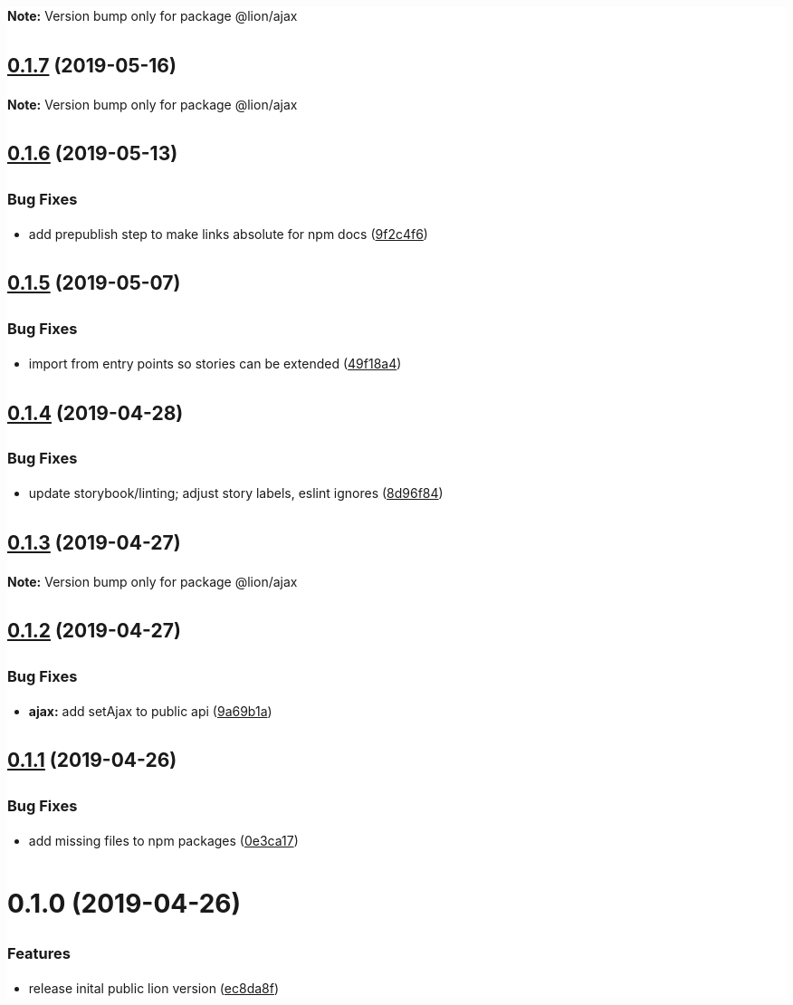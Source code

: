 **Note:** Version bump only for package @lion/ajax

## [0.1.7](https://github.com/ing-bank/lion/compare/@lion/ajax@0.1.6...@lion/ajax@0.1.7) (2019-05-16)

**Note:** Version bump only for package @lion/ajax

## [0.1.6](https://github.com/ing-bank/lion/compare/@lion/ajax@0.1.5...@lion/ajax@0.1.6) (2019-05-13)

### Bug Fixes

- add prepublish step to make links absolute for npm docs ([9f2c4f6](https://github.com/ing-bank/lion/commit/9f2c4f6))

## [0.1.5](https://github.com/ing-bank/lion/compare/@lion/ajax@0.1.4...@lion/ajax@0.1.5) (2019-05-07)

### Bug Fixes

- import from entry points so stories can be extended ([49f18a4](https://github.com/ing-bank/lion/commit/49f18a4))

## [0.1.4](https://github.com/ing-bank/lion/compare/@lion/ajax@0.1.3...@lion/ajax@0.1.4) (2019-04-28)

### Bug Fixes

- update storybook/linting; adjust story labels, eslint ignores ([8d96f84](https://github.com/ing-bank/lion/commit/8d96f84))

## [0.1.3](https://github.com/ing-bank/lion/compare/@lion/ajax@0.1.2...@lion/ajax@0.1.3) (2019-04-27)

**Note:** Version bump only for package @lion/ajax

## [0.1.2](https://github.com/ing-bank/lion/compare/@lion/ajax@0.1.1...@lion/ajax@0.1.2) (2019-04-27)

### Bug Fixes

- **ajax:** add setAjax to public api ([9a69b1a](https://github.com/ing-bank/lion/commit/9a69b1a))

## [0.1.1](https://github.com/ing-bank/lion/compare/@lion/ajax@0.1.0...@lion/ajax@0.1.1) (2019-04-26)

### Bug Fixes

- add missing files to npm packages ([0e3ca17](https://github.com/ing-bank/lion/commit/0e3ca17))

# 0.1.0 (2019-04-26)

### Features

- release inital public lion version ([ec8da8f](https://github.com/ing-bank/lion/commit/ec8da8f))
